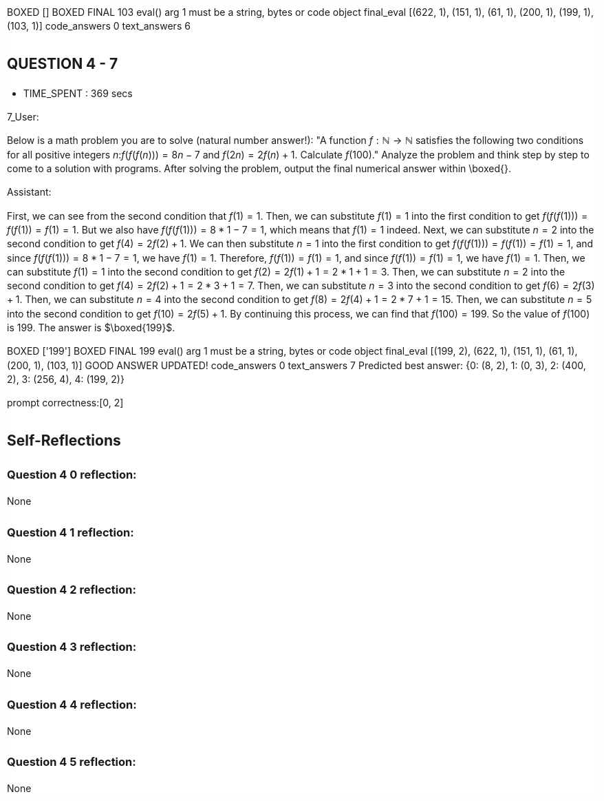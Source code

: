 BOXED []
BOXED FINAL 103
eval() arg 1 must be a string, bytes or code object final_eval
[(622, 1), (151, 1), (61, 1), (200, 1), (199, 1), (103, 1)]
code_answers 0 text_answers 6



## QUESTION 4 - 7 
- TIME_SPENT : 369 secs

7_User:

Below is a math problem you are to solve (natural number answer!):
"A function $f: \mathbb N \to \mathbb N$ satisfies the following two conditions for all positive integers $n$:$f(f(f(n)))=8n-7$ and $f(2n)=2f(n)+1$. Calculate $f(100)$."
Analyze the problem and think step by step to come to a solution with programs. After solving the problem, output the final numerical answer within \boxed{}.

Assistant:

 First, we can see from the second condition that $f(1) = 1$.
Then, we can substitute $f(1) = 1$ into the first condition to get $f(f(f(1))) = f(f(1)) = f(1) = 1$. But we also have $f(f(f(1))) = 8*1 - 7 = 1$, which means that $f(1) = 1$ indeed.
Next, we can substitute $n = 2$ into the second condition to get $f(4) = 2f(2) + 1$.
We can then substitute $n = 1$ into the first condition to get $f(f(f(1))) = f(f(1)) = f(1) = 1$, and since $f(f(f(1))) = 8*1 - 7 = 1$, we have $f(1) = 1$.
Therefore, $f(f(1)) = f(1) = 1$, and since $f(f(1)) = f(1) = 1$, we have $f(1) = 1$.
Then, we can substitute $f(1) = 1$ into the second condition to get $f(2) = 2f(1) + 1 = 2*1 + 1 = 3$.
Then, we can substitute $n = 2$ into the second condition to get $f(4) = 2f(2) + 1 = 2*3 + 1 = 7$.
Then, we can substitute $n = 3$ into the second condition to get $f(6) = 2f(3) + 1$.
Then, we can substitute $n = 4$ into the second condition to get $f(8) = 2f(4) + 1 = 2*7 + 1 = 15$.
Then, we can substitute $n = 5$ into the second condition to get $f(10) = 2f(5) + 1$.
By continuing this process, we can find that $f(100) = 199$.
So the value of $f(100)$ is 199.
The answer is $\boxed{199}$.

BOXED ['199']
BOXED FINAL 199
eval() arg 1 must be a string, bytes or code object final_eval
[(199, 2), (622, 1), (151, 1), (61, 1), (200, 1), (103, 1)]
GOOD ANSWER UPDATED!
code_answers 0 text_answers 7
Predicted best answer: {0: (8, 2), 1: (0, 3), 2: (400, 2), 3: (256, 4), 4: (199, 2)}

prompt correctness:[0, 2]

## Self-Reflections

### Question 4 0 reflection:
None
### Question 4 1 reflection:
None
### Question 4 2 reflection:
None
### Question 4 3 reflection:
None
### Question 4 4 reflection:
None
### Question 4 5 reflection:
None